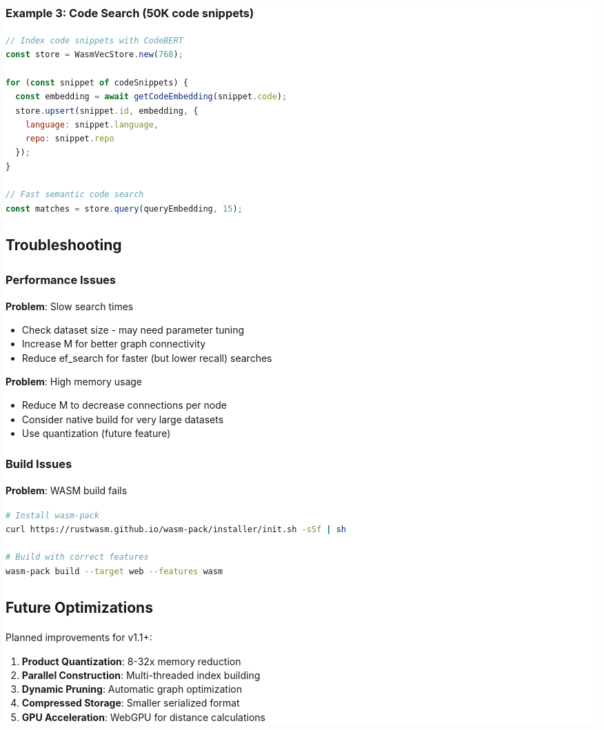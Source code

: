 ### Example 3: Code Search (50K code snippets)

```javascript
// Index code snippets with CodeBERT
const store = WasmVecStore.new(768);

for (const snippet of codeSnippets) {
  const embedding = await getCodeEmbedding(snippet.code);
  store.upsert(snippet.id, embedding, {
    language: snippet.language,
    repo: snippet.repo
  });
}

// Fast semantic code search
const matches = store.query(queryEmbedding, 15);
```

## Troubleshooting

### Performance Issues

**Problem**: Slow search times
- Check dataset size - may need parameter tuning
- Increase M for better graph connectivity
- Reduce ef_search for faster (but lower recall) searches

**Problem**: High memory usage
- Reduce M to decrease connections per node
- Consider native build for very large datasets
- Use quantization (future feature)

### Build Issues

**Problem**: WASM build fails
```bash
# Install wasm-pack
curl https://rustwasm.github.io/wasm-pack/installer/init.sh -sSf | sh

# Build with correct features
wasm-pack build --target web --features wasm
```

## Future Optimizations

Planned improvements for v1.1+:

1. **Product Quantization**: 8-32x memory reduction
2. **Parallel Construction**: Multi-threaded index building
3. **Dynamic Pruning**: Automatic graph optimization
4. **Compressed Storage**: Smaller serialized format
5. **GPU Acceleration**: WebGPU for distance calculations
